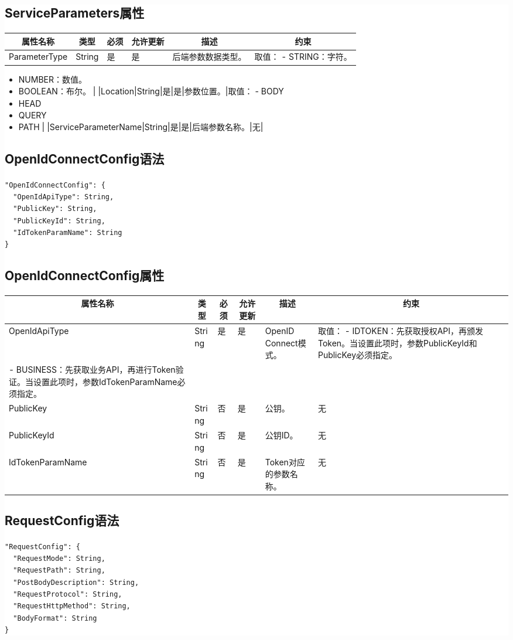 ## ServiceParameters属性

|属性名称|类型|必须|允许更新|描述|约束|
|----|--|--|----|--|--|
|ParameterType|String|是|是|后端参数数据类型。|取值： -   STRING：字符。
-   NUMBER：数值。
-   BOOLEAN：布尔。 |
|Location|String|是|是|参数位置。|取值： -   BODY
-   HEAD
-   QUERY
-   PATH |
|ServiceParameterName|String|是|是|后端参数名称。|无|

## OpenIdConnectConfig语法

```
"OpenIdConnectConfig": {
  "OpenIdApiType": String,
  "PublicKey": String,
  "PublicKeyId": String,
  "IdTokenParamName": String
}
```

## OpenIdConnectConfig属性

|属性名称|类型|必须|允许更新|描述|约束|
|----|--|--|----|--|--|
|OpenIdApiType|String|是|是|OpenID Connect模式。|取值： -   IDTOKEN：先获取授权API，再颁发Token。当设置此项时，参数PublicKeyId和PublicKey必须指定。
-   BUSINESS：先获取业务API，再进行Token验证。当设置此项时，参数IdTokenParamName必须指定。 |
|PublicKey|String|否|是|公钥。|无|
|PublicKeyId|String|否|是|公钥ID。|无|
|IdTokenParamName|String|否|是|Token对应的参数名称。|无|

## RequestConfig语法

```
"RequestConfig": {
  "RequestMode": String,
  "RequestPath": String,
  "PostBodyDescription": String,
  "RequestProtocol": String,
  "RequestHttpMethod": String,
  "BodyFormat": String
}
```
